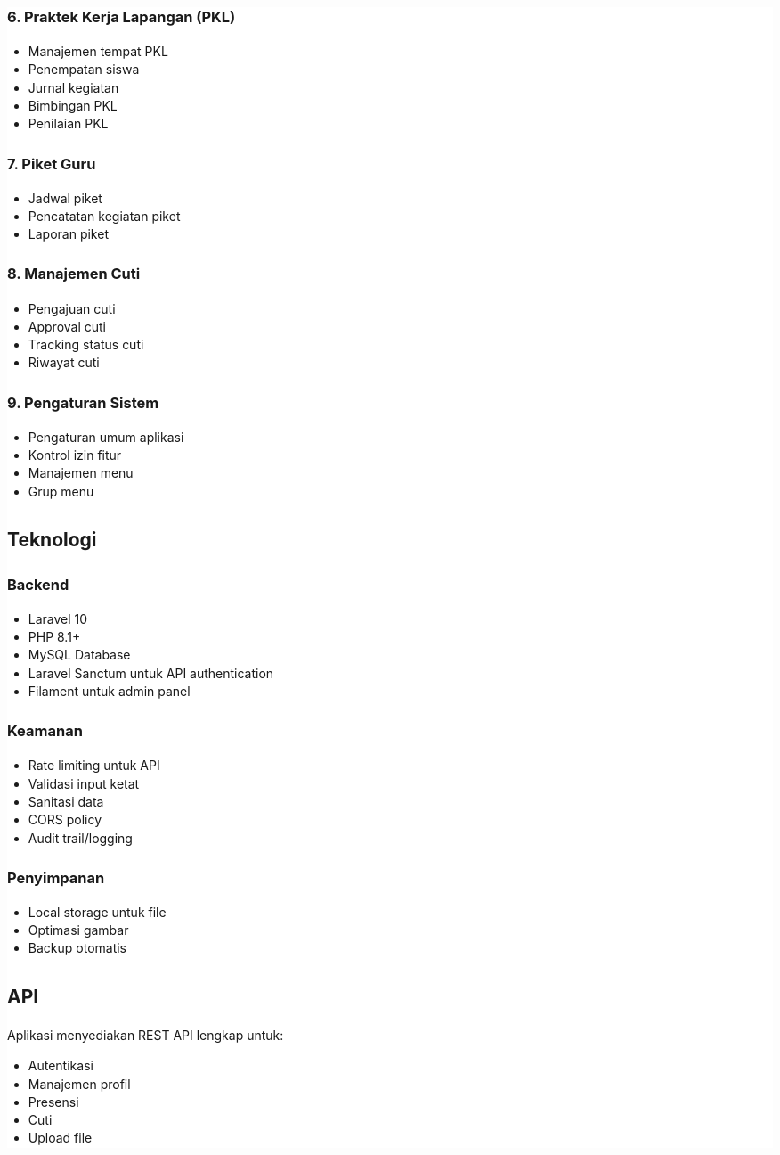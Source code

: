### 6. Praktek Kerja Lapangan (PKL)
- Manajemen tempat PKL
- Penempatan siswa
- Jurnal kegiatan
- Bimbingan PKL
- Penilaian PKL

### 7. Piket Guru
- Jadwal piket
- Pencatatan kegiatan piket
- Laporan piket

### 8. Manajemen Cuti
- Pengajuan cuti
- Approval cuti
- Tracking status cuti
- Riwayat cuti

### 9. Pengaturan Sistem
- Pengaturan umum aplikasi
- Kontrol izin fitur
- Manajemen menu
- Grup menu

## Teknologi

### Backend
- Laravel 10
- PHP 8.1+
- MySQL Database
- Laravel Sanctum untuk API authentication
- Filament untuk admin panel

### Keamanan
- Rate limiting untuk API
- Validasi input ketat
- Sanitasi data
- CORS policy
- Audit trail/logging

### Penyimpanan
- Local storage untuk file
- Optimasi gambar
- Backup otomatis

## API

Aplikasi menyediakan REST API lengkap untuk:
- Autentikasi
- Manajemen profil
- Presensi
- Cuti
- Upload file
